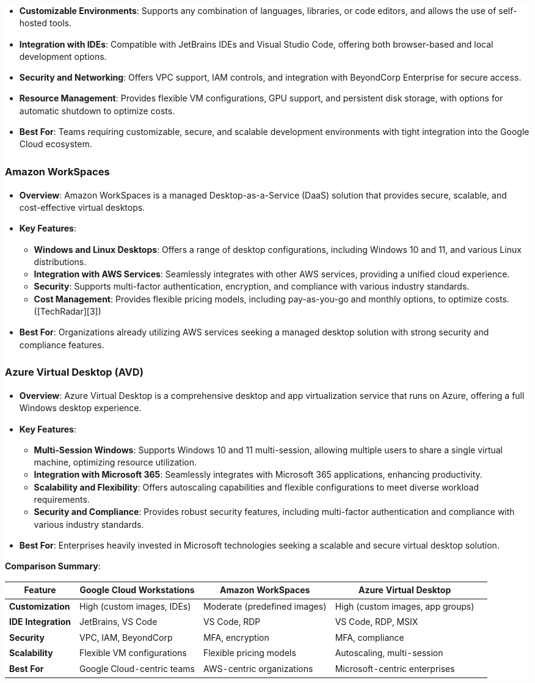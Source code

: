   * **Customizable Environments**: Supports any combination of languages, libraries, or code editors, and allows the use of self-hosted tools.
  * **Integration with IDEs**: Compatible with JetBrains IDEs and Visual Studio Code, offering both browser-based and local development options.
  * **Security and Networking**: Offers VPC support, IAM controls, and integration with BeyondCorp Enterprise for secure access.
  * **Resource Management**: Provides flexible VM configurations, GPU support, and persistent disk storage, with options for automatic shutdown to optimize costs.
  
* **Best For**: Teams requiring customizable, secure, and scalable development environments with tight integration into the Google Cloud ecosystem.

### Amazon WorkSpaces

* **Overview**: Amazon WorkSpaces is a managed Desktop-as-a-Service (DaaS) solution that provides secure, scalable, and cost-effective virtual desktops.

* **Key Features**:

  * **Windows and Linux Desktops**: Offers a range of desktop configurations, including Windows 10 and 11, and various Linux distributions.
  * **Integration with AWS Services**: Seamlessly integrates with other AWS services, providing a unified cloud experience.
  * **Security**: Supports multi-factor authentication, encryption, and compliance with various industry standards.
  * **Cost Management**: Provides flexible pricing models, including pay-as-you-go and monthly options, to optimize costs.([TechRadar][3])

* **Best For**: Organizations already utilizing AWS services seeking a managed desktop solution with strong security and compliance features.

### Azure Virtual Desktop (AVD)

* **Overview**: Azure Virtual Desktop is a comprehensive desktop and app virtualization service that runs on Azure, offering a full Windows desktop experience.
  
* **Key Features**:

  * **Multi-Session Windows**: Supports Windows 10 and 11 multi-session, allowing multiple users to share a single virtual machine, optimizing resource utilization.
  * **Integration with Microsoft 365**: Seamlessly integrates with Microsoft 365 applications, enhancing productivity.
  * **Scalability and Flexibility**: Offers autoscaling capabilities and flexible configurations to meet diverse workload requirements.
  * **Security and Compliance**: Provides robust security features, including multi-factor authentication and compliance with various industry standards.

* **Best For**: Enterprises heavily invested in Microsoft technologies seeking a scalable and secure virtual desktop solution.

**Comparison Summary**:

| Feature             | Google Cloud Workstations  | Amazon WorkSpaces            | Azure Virtual Desktop            |                                                                              |
| ------------------- | -------------------------- | ---------------------------- | -------------------------------- | ---------------------------------------------------------------------------- |
| **Customization**   | High (custom images, IDEs) | Moderate (predefined images) | High (custom images, app groups) |                                                                              |
| **IDE Integration** | JetBrains, VS Code         | VS Code, RDP                 | VS Code, RDP, MSIX               |                                                                              |
| **Security**        | VPC, IAM, BeyondCorp       | MFA, encryption              | MFA, compliance                  |                                                                              |
| **Scalability**     | Flexible VM configurations | Flexible pricing models      | Autoscaling, multi-session       |                                                                              |
| **Best For**        | Google Cloud-centric teams | AWS-centric organizations    | Microsoft-centric enterprises    |
